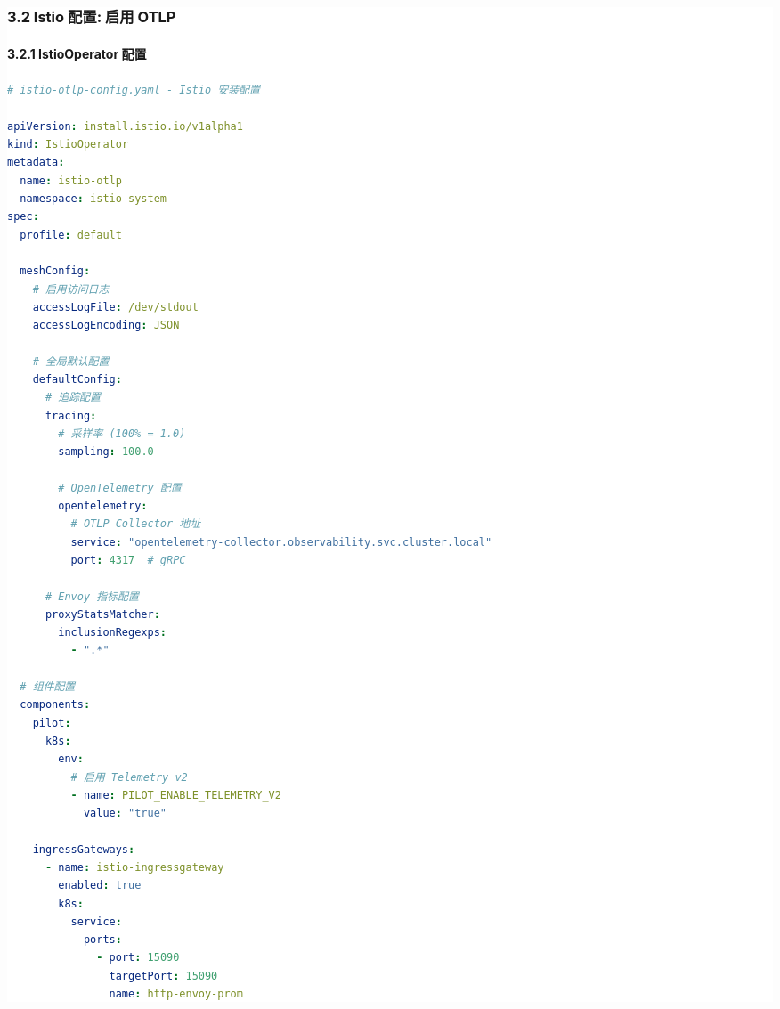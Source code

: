 ### 3.2 Istio 配置: 启用 OTLP

#### 3.2.1 IstioOperator 配置

```yaml
# istio-otlp-config.yaml - Istio 安装配置

apiVersion: install.istio.io/v1alpha1
kind: IstioOperator
metadata:
  name: istio-otlp
  namespace: istio-system
spec:
  profile: default
  
  meshConfig:
    # 启用访问日志
    accessLogFile: /dev/stdout
    accessLogEncoding: JSON
    
    # 全局默认配置
    defaultConfig:
      # 追踪配置
      tracing:
        # 采样率 (100% = 1.0)
        sampling: 100.0
        
        # OpenTelemetry 配置
        opentelemetry:
          # OTLP Collector 地址
          service: "opentelemetry-collector.observability.svc.cluster.local"
          port: 4317  # gRPC
        
      # Envoy 指标配置
      proxyStatsMatcher:
        inclusionRegexps:
          - ".*"
  
  # 组件配置
  components:
    pilot:
      k8s:
        env:
          # 启用 Telemetry v2
          - name: PILOT_ENABLE_TELEMETRY_V2
            value: "true"
    
    ingressGateways:
      - name: istio-ingressgateway
        enabled: true
        k8s:
          service:
            ports:
              - port: 15090
                targetPort: 15090
                name: http-envoy-prom
```
